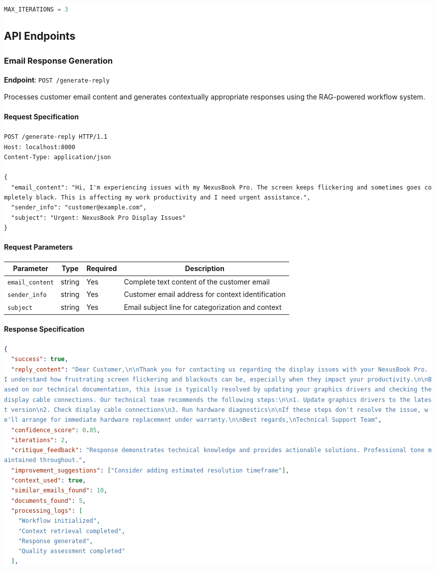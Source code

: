 ```python
MAX_ITERATIONS = 3
```

## API Endpoints

### Email Response Generation

**Endpoint**: `POST /generate-reply`

Processes customer email content and generates contextually appropriate responses using the RAG-powered workflow system.

#### Request Specification

```http
POST /generate-reply HTTP/1.1
Host: localhost:8000
Content-Type: application/json

{
  "email_content": "Hi, I'm experiencing issues with my NexusBook Pro. The screen keeps flickering and sometimes goes completely black. This is affecting my work productivity and I need urgent assistance.",
  "sender_info": "customer@example.com",
  "subject": "Urgent: NexusBook Pro Display Issues"
}
```

#### Request Parameters

| Parameter | Type | Required | Description |
|-----------|------|----------|-------------|
| `email_content` | string | Yes | Complete text content of the customer email |
| `sender_info` | string | Yes | Customer email address for context identification |
| `subject` | string | Yes | Email subject line for categorization and context |

#### Response Specification

```json
{
  "success": true,
  "reply_content": "Dear Customer,\n\nThank you for contacting us regarding the display issues with your NexusBook Pro. I understand how frustrating screen flickering and blackouts can be, especially when they impact your productivity.\n\nBased on our technical documentation, this issue is typically resolved by updating your graphics drivers and checking the display cable connections. Our technical team recommends the following steps:\n\n1. Update graphics drivers to the latest version\n2. Check display cable connections\n3. Run hardware diagnostics\n\nIf these steps don't resolve the issue, we'll arrange for immediate hardware replacement under warranty.\n\nBest regards,\nTechnical Support Team",
  "confidence_score": 0.85,
  "iterations": 2,
  "critique_feedback": "Response demonstrates technical knowledge and provides actionable solutions. Professional tone maintained throughout.",
  "improvement_suggestions": ["Consider adding estimated resolution timeframe"],
  "context_used": true,
  "similar_emails_found": 10,
  "documents_found": 5,
  "processing_logs": [
    "Workflow initialized",
    "Context retrieval completed",
    "Response generated",
    "Quality assessment completed"
  ],
```